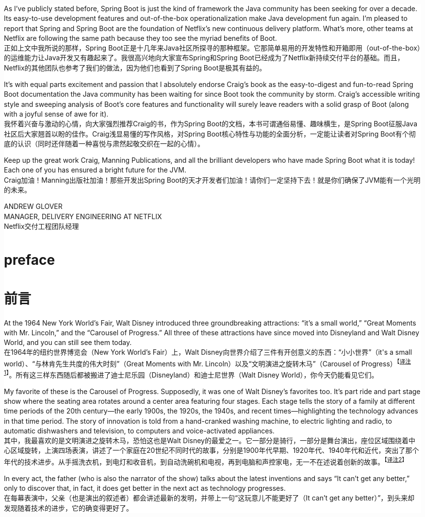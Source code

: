 As I’ve publicly stated before, Spring Boot is just the kind of framework the Java community has been seeking for over a decade. Its easy-to-use development features and out-of-the-box operationalization make Java development fun again. I’m pleased to report that Spring and Spring Boot are the foundation of Netflix’s new continuous delivery platform. What’s more, other teams at Netflix are following the same path because they too see the myriad benefits of Boot.  
正如上文中我所说的那样，Spring Boot正是十几年来Java社区所探寻的那种框架。它那简单易用的开发特性和开箱即用（out-of-the-box）的运维能力让Java开发又有趣起来了。我很高兴地向大家宣布Spring和Spring Boot已经成为了Netflix新持续交付平台的基础。而且，Netflix的其他团队也参考了我们的做法，因为他们也看到了Spring Boot是极其有益的。

It’s with equal parts excitement and passion that I absolutely endorse Craig’s book as the easy-to-digest and fun-to-read Spring Boot documentation the Java community has been waiting for since Boot took the community by storm. Craig’s accessible writing style and sweeping analysis of Boot’s core features and functionality will surely leave readers with a solid grasp of Boot (along with a joyful sense of awe for it).  
我怀着兴奋与激动的心情，向大家强烈推荐Craig的书，作为Spring Boot的文档，本书可谓通俗易懂、趣味横生，是Spring Boot征服Java社区后大家翘首以盼的佳作。Craig浅显易懂的写作风格，对Spring Boot核心特性与功能的全面分析，一定能让读者对Spring Boot有个彻底的认识（同时还伴随着一种喜悦与肃然起敬交织在一起的心情）。

Keep up the great work Craig, Manning Publications, and all the brilliant developers who have made Spring Boot what it is today! Each one of you has ensured a bright future for the JVM.  
Craig加油！Manning出版社加油！那些开发出Spring Boot的天才开发者们加油！请你们一定坚持下去！就是你们确保了JVM能有一个光明的未来。

ANDREW GLOVER  
MANAGER, DELIVERY ENGINEERING AT NETFLIX  
Netflix交付工程团队经理

# preface

# 前言

At the 1964 New York World’s Fair, Walt Disney introduced three groundbreaking attractions: “it’s a small world,” “Great Moments with Mr. Lincoln,” and the “Carousel of Progress.” All three of these attractions have since moved into Disneyland and Walt Disney World, and you can still see them today.  
在1964年的纽约世界博览会（New York World’s Fair）上，Walt Disney向世界介绍了三件有开创意义的东西：“小小世界”（it's a small world）、“与林肯先生共度的伟大时刻”（Great Moments with Mr. Lincoln）以及“文明演进之旋转木马”（Carousel of Progress）<sup>【[译注1][P1]】</sup>。所有这三样东西随后都被搬进了迪士尼乐园（Disneyland）和迪士尼世界（Walt Disney World），你今天仍能看见它们。

My favorite of these is the Carousel of Progress. Supposedly, it was one of Walt Disney’s favorites too. It’s part ride and part stage show where the seating area rotates around a center area featuring four stages. Each stage tells the story of a family at different time periods of the 20th century—the early 1900s, the 1920s, the 1940s, and recent times—highlighting the technology advances in that time period. The story of innovation is told from a hand-cranked washing machine, to electric lighting and radio, to automatic dishwashers and television, to computers and voice-activated appliances.  
其中，我最喜欢的是文明演进之旋转木马，恐怕这也是Walt Disney的最爱之一。它一部分是骑行，一部分是舞台演出，座位区域围绕着中心区域旋转，上演四场表演，讲述了一个家庭在20世纪不同时代的故事，分别是1900年代早期、1920年代、1940年代和近代，突出了那个年代的技术进步。从手摇洗衣机，到电灯和收音机，到自动洗碗机和电视，再到电脑和声控家电，无一不在述说着创新的故事。<sup>【[译注2][P2]】</sup>

In every act, the father (who is also the narrator of the show) talks about the latest inventions and says “It can’t get any better,” only to discover that, in fact, it does get better in the next act as technology progresses.  
在每幕表演中，父亲（也是演出的叙述者）都会讲述最新的发明，并带上一句“这玩意儿不能更好了（It can’t get any better）”，到头来却发现随着技术的进步，它的确变得更好了。


[P1]: # "关于这届世博会里迪士尼相关的信息，详见http://www.dwz.cn/2Hrvyh中的Disney influence部分。"
[P2]: # "关于这个游乐设施，详见http://www.yesterland.com/progress.html的介绍。"
[A1]: # "原文写的是seven chapters，估计是笔误。"
[A2]: # "这是一个面向JVM软件开发者的活动，详见https://nofluffjuststuff.com。"